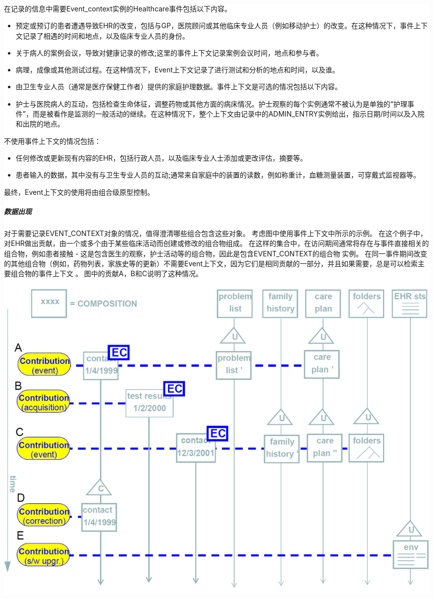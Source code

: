 在记录的信息中需要Event_context实例的Healthcare事件包括以下内容。

- 预定或预订的患者遭遇导致EHR的改变，包括与GP，医院顾问或其他临床专业人员（例如移动护士）的改变。在这种情况下，事件上下文记录了相遇的时间和地点，以及临床专业人员的身份。

- 关于病人的案例会议，导致对健康记录的修改;这里的事件上下文记录案例会议时间，地点和参与者。

- 病理，成像或其他测试过程。在这种情况下，Event上下文记录了进行测试和分析的地点和时间，以及谁。

- 由卫生专业人员（通常是医疗保健工作者）提供的家庭护理数据。事件上下文是可选的情况包括以下内容。

- 护士与医院病人的互动，包括检查生命体征，调整药物或其他方面的病床情况。护士观察的每个实例通常不被认为是单独的“护理事件”，而是被看作是监测的一般活动的继续。在这种情况下，整个上下文由记录中的ADMIN_ENTRY实例给出，指示日期/时间以及入院和出院的地点。

不使用事件上下文的情况包括：

- 任何修改或更新现有内容的EHR，包括行政人员，以及临床专业人士添加或更改评估，摘要等。

- 患者输入的数据，其中没有与卫生专业人员的互动;通常来自家庭中的装置的读数，例如称重计，血糖测量装置，可穿戴式监视器等。

最终，Event上下文的使用将由组合级原型控制。

##### 数据出现

对于需要记录EVENT_CONTEXT对象的情况，值得澄清哪些组合包含这些对象。 考虑图中使用事件上下文中所示的示例。 在这个例子中，对EHR做出贡献，由一个或多个由于某些临床活动而创建或修改的组合物组成。 在这样的集合中，在访问期间通常将存在与事件直接相关的组合物，例如患者接触 - 这是包含医生的观察，护士活动等的组合物，因此是包含EVENT_CONTEXT的组合物 实例。 在同一事件期间改变的其他组合物（例如，药物列表，家族史等的更新）不需要Event上下文，因为它们是相同贡献的一部分，并且如果需要，总是可以检索主要组合物的事件上下文 。 图中的贡献A，B和C说明了这种情况。

![图13. Event上下文的使用](images/event_context.png)
